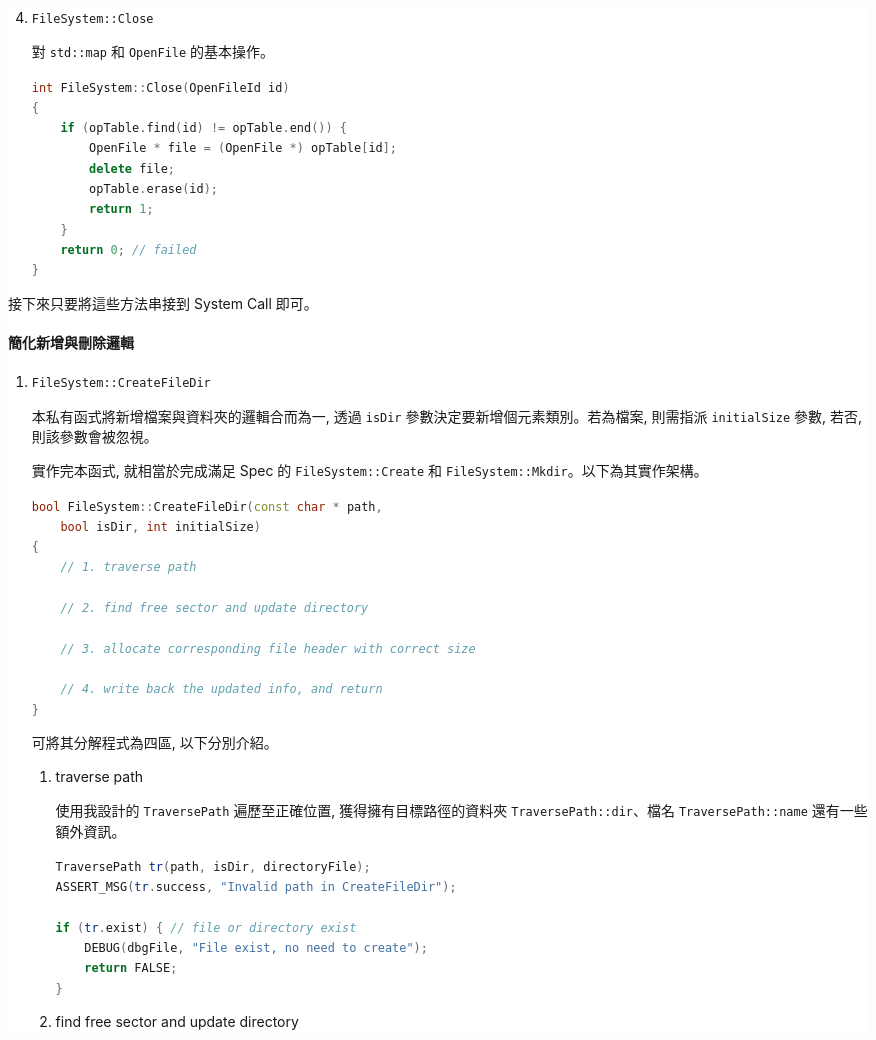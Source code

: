 4. `FileSystem::Close`

    對 `std::map` 和 `OpenFile` 的基本操作。

    ```c++
    int FileSystem::Close(OpenFileId id)
    {
        if (opTable.find(id) != opTable.end()) {
            OpenFile * file = (OpenFile *) opTable[id];
            delete file;
            opTable.erase(id);
            return 1;
        }
        return 0; // failed
    }
    ```

接下來只要將這些方法串接到 System Call 即可。

#### 簡化新增與刪除邏輯

1. `FileSystem::CreateFileDir`

    本私有函式將新增檔案與資料夾的邏輯合而為一, 透過 `isDir` 參數決定要新增個元素類別。若為檔案, 則需指派 `initialSize` 參數, 若否, 則該參數會被忽視。

    實作完本函式, 就相當於完成滿足 Spec 的 `FileSystem::Create` 和 `FileSystem::Mkdir`。以下為其實作架構。

    ```c++
    bool FileSystem::CreateFileDir(const char * path, 
        bool isDir, int initialSize)
    {
        // 1. traverse path

        // 2. find free sector and update directory

        // 3. allocate corresponding file header with correct size

        // 4. write back the updated info, and return
    }
    ```

    可將其分解程式為四區, 以下分別介紹。

    1. traverse path

        使用我設計的 `TraversePath` 遍歷至正確位置, 獲得擁有目標路徑的資料夾 `TraversePath::dir`、檔名 `TraversePath::name` 還有一些額外資訊。

        ```c++
        TraversePath tr(path, isDir, directoryFile);
        ASSERT_MSG(tr.success, "Invalid path in CreateFileDir");

        if (tr.exist) { // file or directory exist
            DEBUG(dbgFile, "File exist, no need to create");
            return FALSE;
        }
        ```

    2. find free sector and update directory
